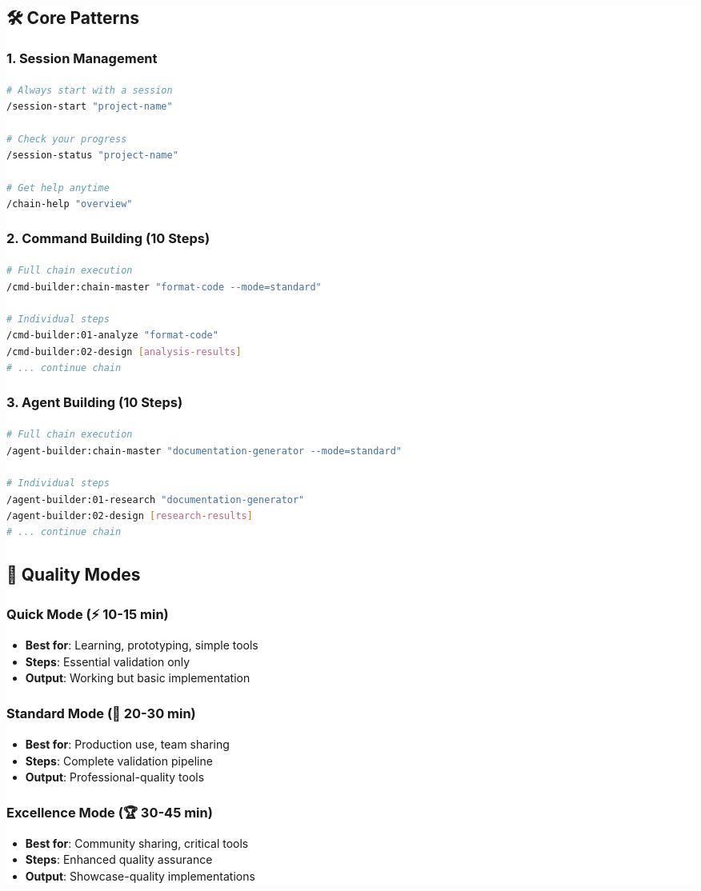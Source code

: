 ## 🛠️ Core Patterns

### 1. Session Management
```bash
# Always start with a session
/session-start "project-name"

# Check your progress
/session-status "project-name"

# Get help anytime
/chain-help "overview"
```

### 2. Command Building (10 Steps)
```bash
# Full chain execution
/cmd-builder:chain-master "format-code --mode=standard"

# Individual steps
/cmd-builder:01-analyze "format-code"
/cmd-builder:02-design [analysis-results]
# ... continue chain
```

### 3. Agent Building (10 Steps)
```bash
# Full chain execution  
/agent-builder:chain-master "documentation-generator --mode=standard"

# Individual steps
/agent-builder:01-research "documentation-generator"
/agent-builder:02-design [research-results]
# ... continue chain
```

## 🎨 Quality Modes

### Quick Mode (⚡ 10-15 min)
- **Best for**: Learning, prototyping, simple tools
- **Steps**: Essential validation only
- **Output**: Working but basic implementation

### Standard Mode (🎯 20-30 min)
- **Best for**: Production use, team sharing
- **Steps**: Complete validation pipeline
- **Output**: Professional-quality tools

### Excellence Mode (🏆 30-45 min)
- **Best for**: Community sharing, critical tools
- **Steps**: Enhanced quality assurance
- **Output**: Showcase-quality implementations
